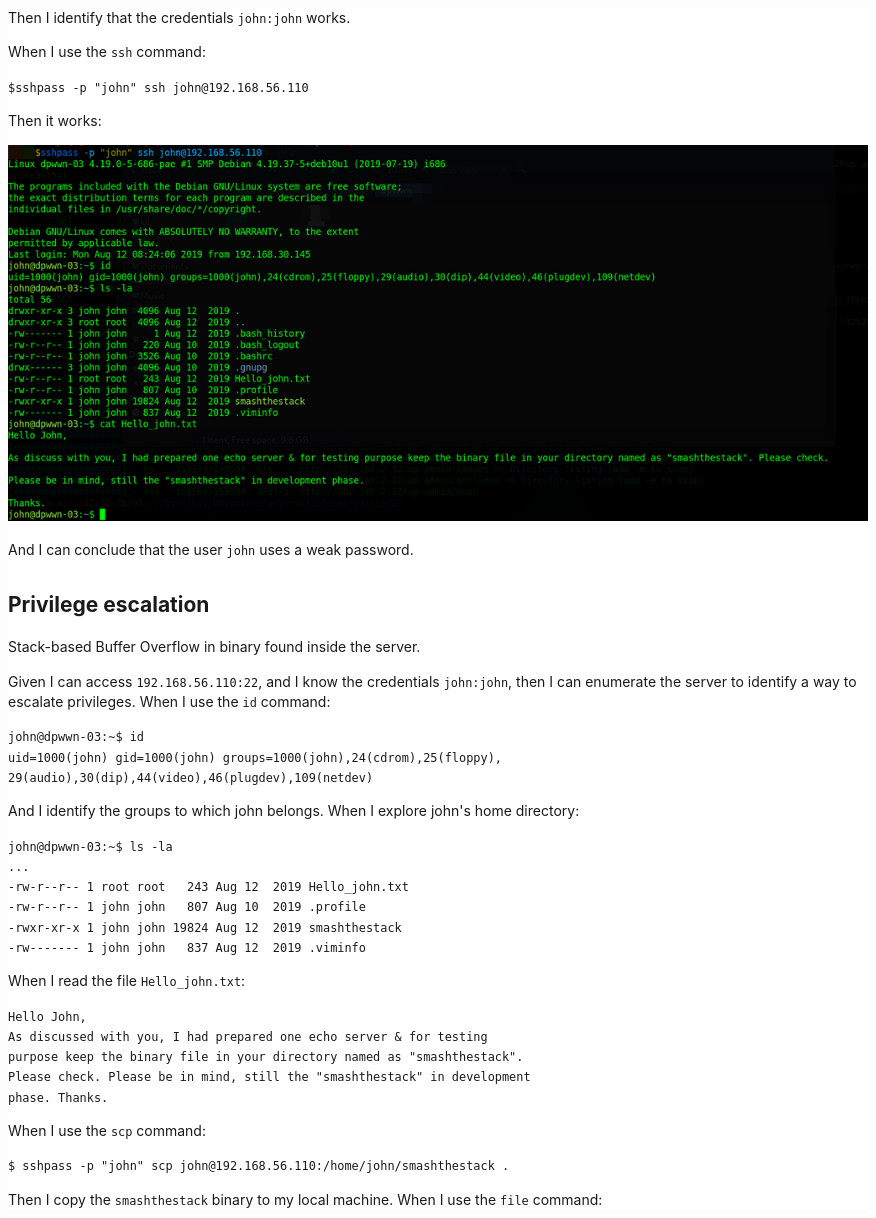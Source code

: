 ```shell
```
Then I identify that the credentials `john:john` works.

When I use the `ssh` command:
```shell
$sshpass -p "john" ssh john@192.168.56.110
```
Then it works:

![evidence](./static/01-ssh-john.png)

And I can conclude that the user `john` uses a weak password.

## Privilege escalation
Stack-based Buffer Overflow in binary found inside the server.

Given I can access `192.168.56.110:22`, and I know the credentials `john:john`, then I can enumerate the server to identify a way to escalate privileges. When I use the `id` command:
```shell
john@dpwwn-03:~$ id
uid=1000(john) gid=1000(john) groups=1000(john),24(cdrom),25(floppy),
29(audio),30(dip),44(video),46(plugdev),109(netdev)
```
And I identify the groups to which john belongs.
When I explore john's home directory:
```shell
john@dpwwn-03:~$ ls -la
...
-rw-r--r-- 1 root root   243 Aug 12  2019 Hello_john.txt
-rw-r--r-- 1 john john   807 Aug 10  2019 .profile
-rwxr-xr-x 1 john john 19824 Aug 12  2019 smashthestack
-rw------- 1 john john   837 Aug 12  2019 .viminfo
```
When I read the file `Hello_john.txt`:
```txt
Hello John,
As discussed with you, I had prepared one echo server & for testing
purpose keep the binary file in your directory named as "smashthestack".
Please check. Please be in mind, still the "smashthestack" in development
phase. Thanks.
```
When I use the `scp` command:
```shell
$ sshpass -p "john" scp john@192.168.56.110:/home/john/smashthestack .
```
Then I copy the `smashthestack` binary to my local machine. When I use the `file` command:
```shell
```